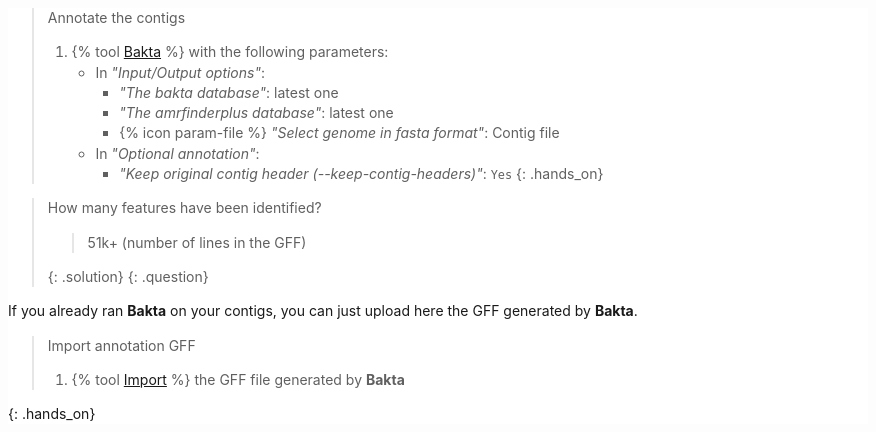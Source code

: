 > <hands-on-title>Annotate the contigs</hands-on-title>
>
> 1. {% tool [Bakta](toolshed.g2.bx.psu.edu/repos/iuc/bakta/bakta/1.8.2+galaxy0) %} with the following parameters:
>    - In *"Input/Output options"*:
>        - *"The bakta database"*: latest one
>        - *"The amrfinderplus database"*: latest one
>        - {% icon param-file %} *"Select genome in fasta format"*: Contig file
>    - In *"Optional annotation"*:
>        - *"Keep original contig header (--keep-contig-headers)"*: `Yes`
{: .hands_on}

> <question-title></question-title>
>
> How many features have been identified?
>
> > <solution-title></solution-title>
> >
> > 51k+ (number of lines in the GFF)
> >
> {: .solution}
{: .question}

</div>

<div class="Yes" markdown="1">

If you already ran **Bakta** on your contigs, you can just upload here the GFF generated by **Bakta**.

> <hands-on-title>Import annotation GFF</hands-on-title>
>
> 1. {% tool [Import](upload1) %} the GFF file generated by **Bakta**
>
{: .hands_on}
